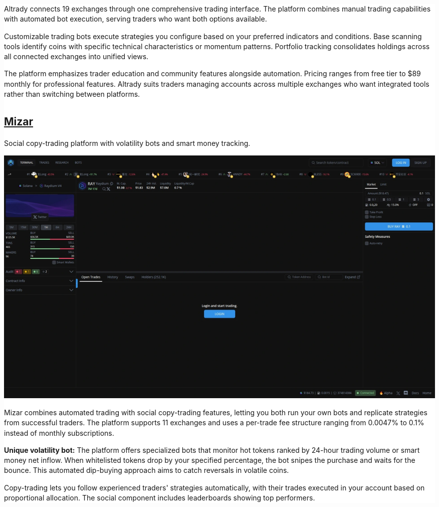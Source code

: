 
Altrady connects 19 exchanges through one comprehensive trading interface. The platform combines manual trading capabilities with automated bot execution, serving traders who want both options available.

Customizable trading bots execute strategies you configure based on your preferred indicators and conditions. Base scanning tools identify coins with specific technical characteristics or momentum patterns. Portfolio tracking consolidates holdings across all connected exchanges into unified views.

The platform emphasizes trader education and community features alongside automation. Pricing ranges from free tier to $89 monthly for professional features. Altrady suits traders managing accounts across multiple exchanges who want integrated tools rather than switching between platforms.

## **[Mizar](https://mizar.com)**

Social copy-trading platform with volatility bots and smart money tracking.

![Mizar Screenshot](image/mizar.webp)


Mizar combines automated trading with social copy-trading features, letting you both run your own bots and replicate strategies from successful traders. The platform supports 11 exchanges and uses a per-trade fee structure ranging from 0.0047% to 0.1% instead of monthly subscriptions.

**Unique volatility bot:** The platform offers specialized bots that monitor hot tokens ranked by 24-hour trading volume or smart money net inflow. When whitelisted tokens drop by your specified percentage, the bot snipes the purchase and waits for the bounce. This automated dip-buying approach aims to catch reversals in volatile coins.

Copy-trading lets you follow experienced traders' strategies automatically, with their trades executed in your account based on proportional allocation. The social component includes leaderboards showing top performers.
